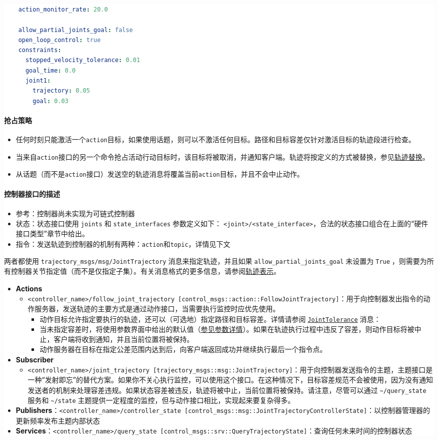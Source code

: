 ```yaml
    action_monitor_rate: 20.0

    allow_partial_joints_goal: false
    open_loop_control: true
    constraints:
      stopped_velocity_tolerance: 0.01
      goal_time: 0.0
      joint1:
        trajectory: 0.05
        goal: 0.03
```

#### 抢占策略

- 任何时刻只能激活一个`action`目标，如果使用话题，则可以不激活任何目标。路径和目标容差仅针对激活目标的轨迹段进行检查。

- 当来自`action`接口的另一个命令抢占活动行动目标时，该目标将被取消，并通知客户端。轨迹将按定义的方式被替换，参见[轨迹替换](https://control.ros.org/humble/doc/ros2_controllers/joint_trajectory_controller/doc/trajectory.html#joint-trajectory-controller-trajectory-replacement)。

- 从话题（而不是`action`接口）发送空的轨迹消息将覆盖当前`action`目标，并且不会中止动作。

#### 控制器接口的描述

- 参考：控制器尚未实现为可链式控制器
- 状态：状态接口使用 `joints` 和 `state_interfaces` 参数定义如下： `<joint>/<state_interface>`，合法的状态接口组合在上面的“硬件接口类型”章节中给出。
- 指令：发送轨迹到控制器的机制有两种：`action`和`topic`，详情见下文

两者都使用 `trajectory_msgs/msg/JointTrajectory` 消息来指定轨迹，并且如果 `allow_partial_joints_goal` 未设置为 `True` ，则需要为所有控制器关节指定值（而不是仅指定子集）。有关消息格式的更多信息，请参阅[轨迹表示](https://control.ros.org/humble/doc/ros2_controllers/joint_trajectory_controller/doc/trajectory.html#joint-trajectory-controller-trajectory-representation)。

- **Actions**
  - `<controller_name>/follow_joint_trajectory [control_msgs::action::FollowJointTrajectory]`：用于向控制器发出指令的动作服务器，发送轨迹的主要方式是通过动作接口，当需要执行监控时应优先使用。
    - 动作目标允许指定要执行的轨迹，还可以（可选地）指定路径和目标容差。详情请参阅 [`JointTolerance`](https://github.com/ros-controls/control_msgs/blob/master/control_msgs/msg/JointTolerance.msg) 消息：
    - 当未指定容差时，将使用参数界面中给出的默认值（[参见参数详情](https://control.ros.org/humble/doc/ros2_controllers/joint_trajectory_controller/doc/parameters.html#parameters)）。如果在轨迹执行过程中违反了容差，则动作目标将被中止，客户端将收到通知，并且当前位置将被保持。
    - 动作服务器在目标在指定公差范围内达到后，向客户端返回成功并继续执行最后一个指令点。
- **Subscriber**
  - `<controller_name>/joint_trajectory [trajectory_msgs::msg::JointTrajectory]`：用于向控制器发送指令的主题，主题接口是一种“发射即忘”的替代方案。如果你不关心执行监控，可以使用这个接口。在这种情况下，目标容差规范不会被使用，因为没有通知发送者的机制来处理容差违规。如果状态容差被违反，轨迹将被中止，当前位置将被保持。请注意，尽管可以通过 `~/query_state` 服务和 `~/state` 主题提供一定程度的监控，但与动作接口相比，实现起来要复杂得多。
- **Publishers**：`<controller_name>/controller_state [control_msgs::msg::JointTrajectoryControllerState]`：以控制器管理器的更新频率发布主题内部状态
- **Services**：`<controller_name>/query_state [control_msgs::srv::QueryTrajectoryState]`：查询任何未来时间的控制器状态




